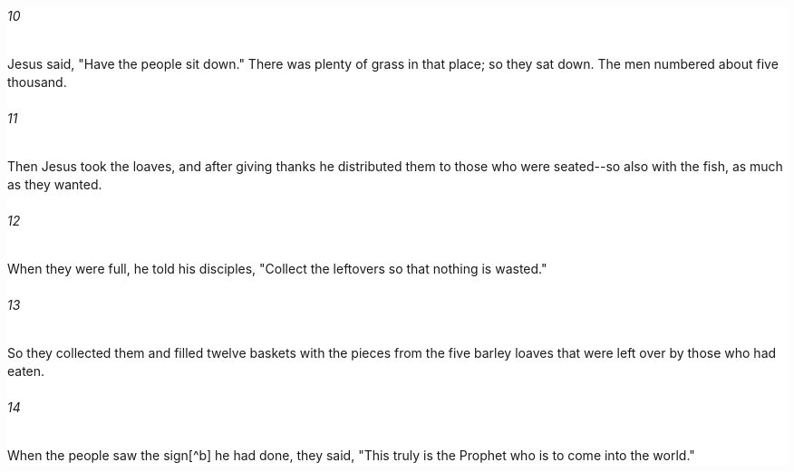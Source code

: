 



###### 10 




Jesus said, "Have the people sit down." There was plenty of grass in that place; so they sat down. The men numbered about five thousand. 









###### 11 




Then Jesus took the loaves, and after giving thanks he distributed them to those who were seated--so also with the fish, as much as they wanted. 









###### 12 




When they were full, he told his disciples, "Collect the leftovers so that nothing is wasted." 









###### 13 




So they collected them and filled twelve baskets with the pieces from the five barley loaves that were left over by those who had eaten. 









###### 14 




When the people saw the sign[^b] he had done, they said, "This truly is the Prophet who is to come into the world." 




